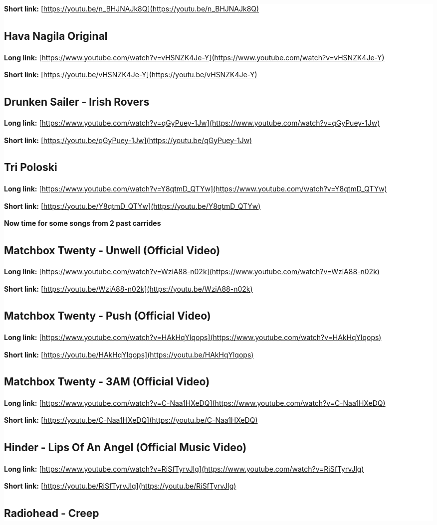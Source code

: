**Short link:** [https://youtu.be/n_BHJNAJk8Q](https://youtu.be/n_BHJNAJk8Q)

## Hava Nagila Original

**Long link:** [https://www.youtube.com/watch?v=vHSNZK4Je-Y](https://www.youtube.com/watch?v=vHSNZK4Je-Y)

**Short link:** [https://youtu.be/vHSNZK4Je-Y](https://youtu.be/vHSNZK4Je-Y)

## Drunken Sailer - Irish Rovers

**Long link:** [https://www.youtube.com/watch?v=qGyPuey-1Jw](https://www.youtube.com/watch?v=qGyPuey-1Jw)

**Short link:** [https://youtu.be/qGyPuey-1Jw](https://youtu.be/qGyPuey-1Jw)

## Tri Poloski

**Long link:** [https://www.youtube.com/watch?v=Y8qtmD_QTYw](https://www.youtube.com/watch?v=Y8qtmD_QTYw)

**Short link:** [https://youtu.be/Y8qtmD_QTYw](https://youtu.be/Y8qtmD_QTYw)

**Now time for some songs from 2 past carrides**

## Matchbox Twenty - Unwell (Official Video)

**Long link:** [https://www.youtube.com/watch?v=WziA88-n02k](https://www.youtube.com/watch?v=WziA88-n02k)

**Short link:** [https://youtu.be/WziA88-n02k](https://youtu.be/WziA88-n02k)

## Matchbox Twenty - Push (Official Video)

**Long link:** [https://www.youtube.com/watch?v=HAkHqYlqops](https://www.youtube.com/watch?v=HAkHqYlqops)

**Short link:** [https://youtu.be/HAkHqYlqops](https://youtu.be/HAkHqYlqops)

## Matchbox Twenty - 3AM (Official Video)

**Long link:** [https://www.youtube.com/watch?v=C-Naa1HXeDQ](https://www.youtube.com/watch?v=C-Naa1HXeDQ)

**Short link:** [https://youtu.be/C-Naa1HXeDQ](https://youtu.be/C-Naa1HXeDQ)

## Hinder - Lips Of An Angel (Official Music Video)

**Long link:** [https://www.youtube.com/watch?v=RiSfTyrvJlg](https://www.youtube.com/watch?v=RiSfTyrvJlg)

**Short link:** [https://youtu.be/RiSfTyrvJlg](https://youtu.be/RiSfTyrvJlg)

## Radiohead - Creep

